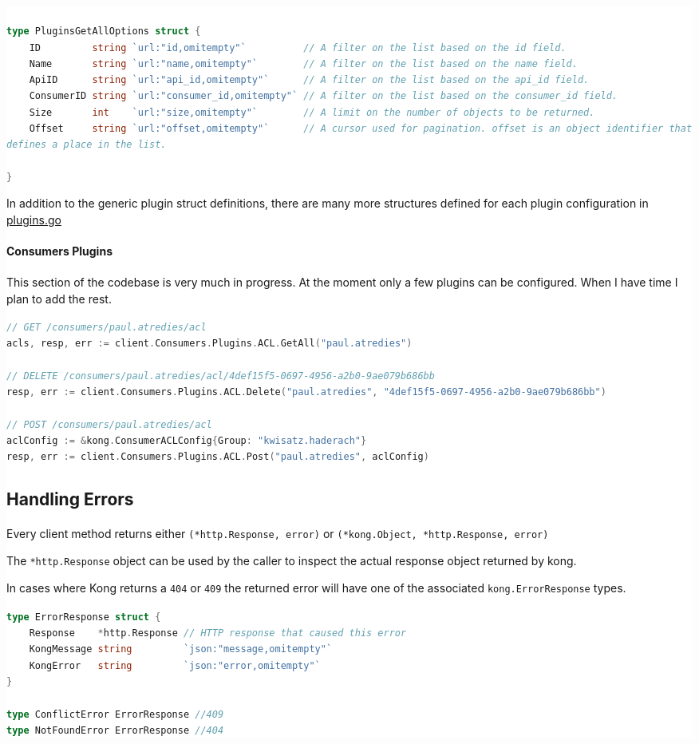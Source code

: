 ```go

type PluginsGetAllOptions struct {
	ID         string `url:"id,omitempty"`          // A filter on the list based on the id field.
	Name       string `url:"name,omitempty"`        // A filter on the list based on the name field.
	ApiID      string `url:"api_id,omitempty"`      // A filter on the list based on the api_id field.
	ConsumerID string `url:"consumer_id,omitempty"` // A filter on the list based on the consumer_id field.
	Size       int    `url:"size,omitempty"`        // A limit on the number of objects to be returned.
	Offset     string `url:"offset,omitempty"`      // A cursor used for pagination. offset is an object identifier that defines a place in the list.

}
```
In addition to the generic plugin struct definitions, there are many more structures defined for each plugin
configuration in [plugins.go](kong/plugins.go)

#### Consumers Plugins ####

This section of the codebase is very much in progress. At the moment only a few plugins
can be configured. When I have time I plan to add the rest.

```go
// GET /consumers/paul.atredies/acl
acls, resp, err := client.Consumers.Plugins.ACL.GetAll("paul.atredies")

// DELETE /consumers/paul.atredies/acl/4def15f5-0697-4956-a2b0-9ae079b686bb
resp, err := client.Consumers.Plugins.ACL.Delete("paul.atredies", "4def15f5-0697-4956-a2b0-9ae079b686bb")

// POST /consumers/paul.atredies/acl
aclConfig := &kong.ConsumerACLConfig{Group: "kwisatz.haderach"}
resp, err := client.Consumers.Plugins.ACL.Post("paul.atredies", aclConfig)
```

## Handling Errors ##

Every client method returns either
```(*http.Response, error)``` or ```(*kong.Object, *http.Response, error)```

The ```*http.Response``` object can be used by the caller to inspect the actual response
object returned by kong.

In cases where Kong returns a ```404``` or ```409``` the returned error will have one of 
the associated ```kong.ErrorResponse``` types.
```go
type ErrorResponse struct {
	Response    *http.Response // HTTP response that caused this error
	KongMessage string         `json:"message,omitempty"`
	KongError   string         `json:"error,omitempty"`
}

type ConflictError ErrorResponse //409
type NotFoundError ErrorResponse //404
```

